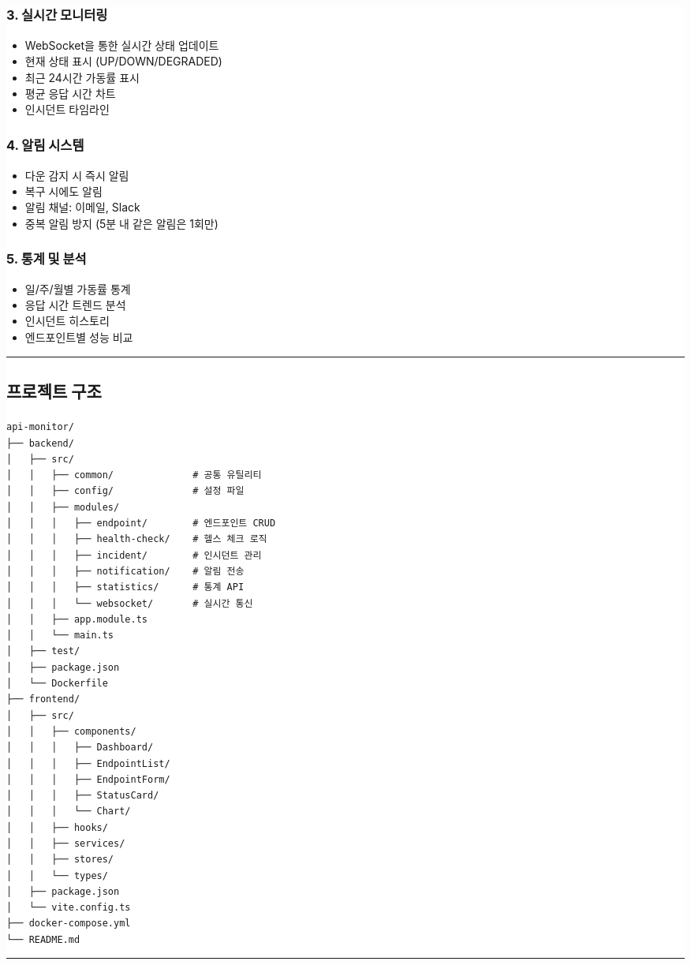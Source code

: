 ### 3. 실시간 모니터링

- WebSocket을 통한 실시간 상태 업데이트
- 현재 상태 표시 (UP/DOWN/DEGRADED)
- 최근 24시간 가동률 표시
- 평균 응답 시간 차트
- 인시던트 타임라인

### 4. 알림 시스템

- 다운 감지 시 즉시 알림
- 복구 시에도 알림
- 알림 채널: 이메일, Slack
- 중복 알림 방지 (5분 내 같은 알림은 1회만)

### 5. 통계 및 분석

- 일/주/월별 가동률 통계
- 응답 시간 트렌드 분석
- 인시던트 히스토리
- 엔드포인트별 성능 비교

---

## 프로젝트 구조

```
api-monitor/
├── backend/
│   ├── src/
│   │   ├── common/              # 공통 유틸리티
│   │   ├── config/              # 설정 파일
│   │   ├── modules/
│   │   │   ├── endpoint/        # 엔드포인트 CRUD
│   │   │   ├── health-check/    # 헬스 체크 로직
│   │   │   ├── incident/        # 인시던트 관리
│   │   │   ├── notification/    # 알림 전송
│   │   │   ├── statistics/      # 통계 API
│   │   │   └── websocket/       # 실시간 통신
│   │   ├── app.module.ts
│   │   └── main.ts
│   ├── test/
│   ├── package.json
│   └── Dockerfile
├── frontend/
│   ├── src/
│   │   ├── components/
│   │   │   ├── Dashboard/
│   │   │   ├── EndpointList/
│   │   │   ├── EndpointForm/
│   │   │   ├── StatusCard/
│   │   │   └── Chart/
│   │   ├── hooks/
│   │   ├── services/
│   │   ├── stores/
│   │   └── types/
│   ├── package.json
│   └── vite.config.ts
├── docker-compose.yml
└── README.md
```

---